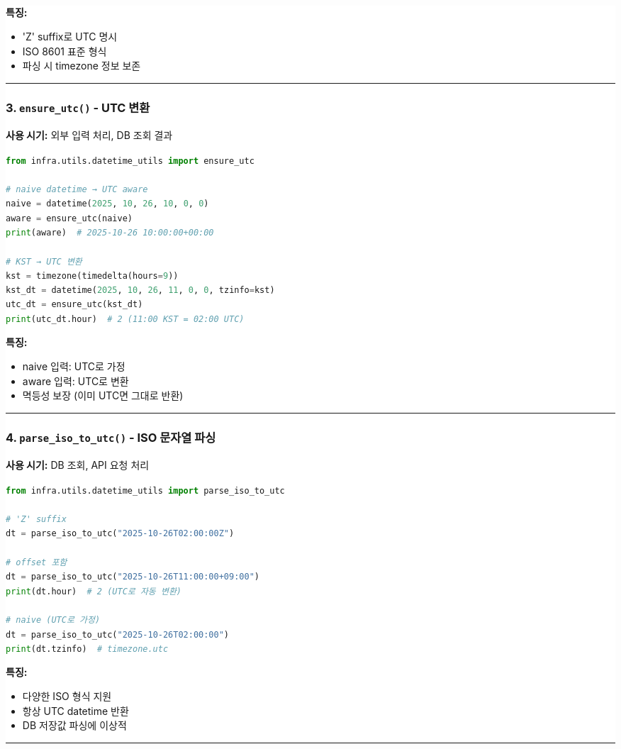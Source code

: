 **특징:**
- 'Z' suffix로 UTC 명시
- ISO 8601 표준 형식
- 파싱 시 timezone 정보 보존

---

### 3. `ensure_utc()` - UTC 변환

**사용 시기:** 외부 입력 처리, DB 조회 결과

```python
from infra.utils.datetime_utils import ensure_utc

# naive datetime → UTC aware
naive = datetime(2025, 10, 26, 10, 0, 0)
aware = ensure_utc(naive)
print(aware)  # 2025-10-26 10:00:00+00:00

# KST → UTC 변환
kst = timezone(timedelta(hours=9))
kst_dt = datetime(2025, 10, 26, 11, 0, 0, tzinfo=kst)
utc_dt = ensure_utc(kst_dt)
print(utc_dt.hour)  # 2 (11:00 KST = 02:00 UTC)
```

**특징:**
- naive 입력: UTC로 가정
- aware 입력: UTC로 변환
- 멱등성 보장 (이미 UTC면 그대로 반환)

---

### 4. `parse_iso_to_utc()` - ISO 문자열 파싱

**사용 시기:** DB 조회, API 요청 처리

```python
from infra.utils.datetime_utils import parse_iso_to_utc

# 'Z' suffix
dt = parse_iso_to_utc("2025-10-26T02:00:00Z")

# offset 포함
dt = parse_iso_to_utc("2025-10-26T11:00:00+09:00")
print(dt.hour)  # 2 (UTC로 자동 변환)

# naive (UTC로 가정)
dt = parse_iso_to_utc("2025-10-26T02:00:00")
print(dt.tzinfo)  # timezone.utc
```

**특징:**
- 다양한 ISO 형식 지원
- 항상 UTC datetime 반환
- DB 저장값 파싱에 이상적

---